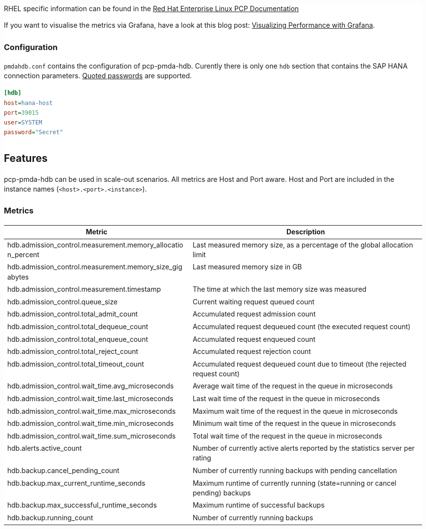 RHEL specific information can be found in the [Red Hat Enterprise Linux PCP Documentation](https://access.redhat.com/documentation/en-us/red_hat_enterprise_linux/8/html-single/monitoring_and_managing_system_status_and_performance/index#setting-up-pcp_monitoring-and-managing-system-status-and-performance)

If you want to visualise the metrics via Grafana, have a look at this blog post: [Visualizing Performance with Grafana](https://www.redhat.com/en/blog/visualizing-system-performance-rhel-8-using-performance-co-pilot-pcp-and-grafana-part-1).

### Configuration
`pmdahdb.conf` contains the configuration of pcp-pmda-hdb.
Curently there is only one `hdb` section that contains the SAP HANA connection parameters.
[Quoted passwords](https://help.sap.com/viewer/102d9916bf77407ea3942fef93a47da8/1.0.11/en-US/61662e3032ad4f8dbdb5063a21a7d706.html#reference_ndt_cmm_ht) are supported.
```ini
[hdb]
host=hana-host
port=39015
user=SYSTEM
password="Secret"
```

## Features

pcp-pmda-hdb can be used in scale-out scenarios. 
All metrics are Host and Port aware.
Host and Port are included in the instance names (`<host>.<port>.<instance>`).

### Metrics
| Metric | Description |
|---|---|
| hdb.admission_control.measurement.memory_allocation_percent | Last measured memory size, as a percentage of the global allocation limit |
| hdb.admission_control.measurement.memory_size_gigabytes | Last measured memory size in GB |
| hdb.admission_control.measurement.timestamp | The time at which the last memory size was measured |
| hdb.admission_control.queue_size | Current waiting request queued count |
| hdb.admission_control.total_admit_count | Accumulated request admission count |
| hdb.admission_control.total_dequeue_count | Accumulated request dequeued count (the executed request count) |
| hdb.admission_control.total_enqueue_count | Accumulated request enqueued count |
| hdb.admission_control.total_reject_count | Accumulated request rejection count |
| hdb.admission_control.total_timeout_count | Accumulated request dequeued count due to timeout (the rejected request count) |
| hdb.admission_control.wait_time.avg_microseconds | Average wait time of the request in the queue in microseconds |
| hdb.admission_control.wait_time.last_microseconds | Last wait time of the request in the queue in microseconds |
| hdb.admission_control.wait_time.max_microseconds | Maximum wait time of the request in the queue in microseconds |
| hdb.admission_control.wait_time.min_microseconds | Minimum wait time of the request in the queue in microseconds |
| hdb.admission_control.wait_time.sum_microseconds | Total wait time of the request in the queue in microseconds |
| hdb.alerts.active_count | Number of currently active alerts reported by the statistics server per rating |
| hdb.backup.cancel_pending_count | Number of currently running backups with pending cancellation |
| hdb.backup.max_current_runtime_seconds | Maximum runtime of currently running (state=running or cancel pending) backups |
| hdb.backup.max_successful_runtime_seconds | Maximum runtime of successful backups |
| hdb.backup.running_count | Number of currently running backups |